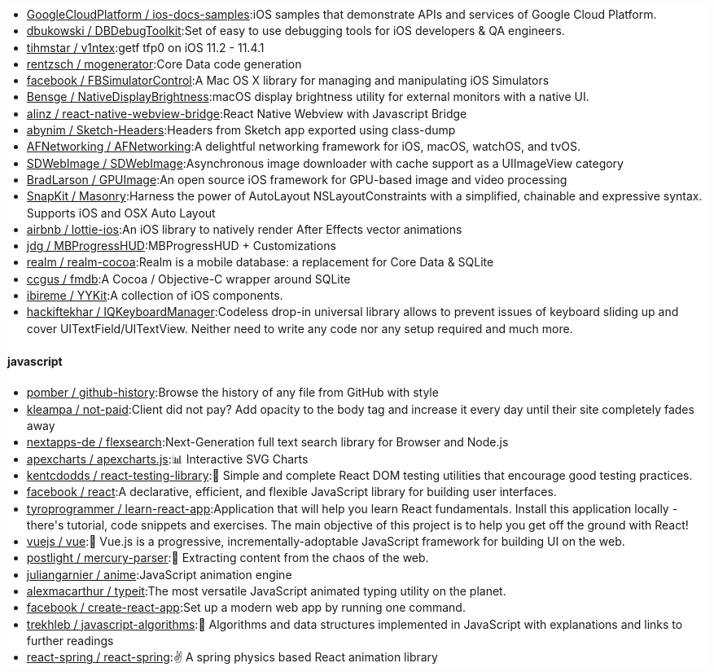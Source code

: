 * [GoogleCloudPlatform / ios-docs-samples](https://github.com/GoogleCloudPlatform/ios-docs-samples):iOS samples that demonstrate APIs and services of Google Cloud Platform.
* [dbukowski / DBDebugToolkit](https://github.com/dbukowski/DBDebugToolkit):Set of easy to use debugging tools for iOS developers & QA engineers.
* [tihmstar / v1ntex](https://github.com/tihmstar/v1ntex):getf tfp0 on iOS 11.2 - 11.4.1
* [rentzsch / mogenerator](https://github.com/rentzsch/mogenerator):Core Data code generation
* [facebook / FBSimulatorControl](https://github.com/facebook/FBSimulatorControl):A Mac OS X library for managing and manipulating iOS Simulators
* [Bensge / NativeDisplayBrightness](https://github.com/Bensge/NativeDisplayBrightness):macOS display brightness utility for external monitors with a native UI.
* [alinz / react-native-webview-bridge](https://github.com/alinz/react-native-webview-bridge):React Native Webview with Javascript Bridge
* [abynim / Sketch-Headers](https://github.com/abynim/Sketch-Headers):Headers from Sketch app exported using class-dump
* [AFNetworking / AFNetworking](https://github.com/AFNetworking/AFNetworking):A delightful networking framework for iOS, macOS, watchOS, and tvOS.
* [SDWebImage / SDWebImage](https://github.com/SDWebImage/SDWebImage):Asynchronous image downloader with cache support as a UIImageView category
* [BradLarson / GPUImage](https://github.com/BradLarson/GPUImage):An open source iOS framework for GPU-based image and video processing
* [SnapKit / Masonry](https://github.com/SnapKit/Masonry):Harness the power of AutoLayout NSLayoutConstraints with a simplified, chainable and expressive syntax. Supports iOS and OSX Auto Layout
* [airbnb / lottie-ios](https://github.com/airbnb/lottie-ios):An iOS library to natively render After Effects vector animations
* [jdg / MBProgressHUD](https://github.com/jdg/MBProgressHUD):MBProgressHUD + Customizations
* [realm / realm-cocoa](https://github.com/realm/realm-cocoa):Realm is a mobile database: a replacement for Core Data & SQLite
* [ccgus / fmdb](https://github.com/ccgus/fmdb):A Cocoa / Objective-C wrapper around SQLite
* [ibireme / YYKit](https://github.com/ibireme/YYKit):A collection of iOS components.
* [hackiftekhar / IQKeyboardManager](https://github.com/hackiftekhar/IQKeyboardManager):Codeless drop-in universal library allows to prevent issues of keyboard sliding up and cover UITextField/UITextView. Neither need to write any code nor any setup required and much more.

#### javascript
* [pomber / github-history](https://github.com/pomber/github-history):Browse the history of any file from GitHub with style
* [kleampa / not-paid](https://github.com/kleampa/not-paid):Client did not pay? Add opacity to the body tag and increase it every day until their site completely fades away
* [nextapps-de / flexsearch](https://github.com/nextapps-de/flexsearch):Next-Generation full text search library for Browser and Node.js
* [apexcharts / apexcharts.js](https://github.com/apexcharts/apexcharts.js):📊 Interactive SVG Charts
* [kentcdodds / react-testing-library](https://github.com/kentcdodds/react-testing-library):🐐 Simple and complete React DOM testing utilities that encourage good testing practices.
* [facebook / react](https://github.com/facebook/react):A declarative, efficient, and flexible JavaScript library for building user interfaces.
* [tyroprogrammer / learn-react-app](https://github.com/tyroprogrammer/learn-react-app):Application that will help you learn React fundamentals. Install this application locally - there's tutorial, code snippets and exercises. The main objective of this project is to help you get off the ground with React!
* [vuejs / vue](https://github.com/vuejs/vue):🖖 Vue.js is a progressive, incrementally-adoptable JavaScript framework for building UI on the web.
* [postlight / mercury-parser](https://github.com/postlight/mercury-parser):📜 Extracting content from the chaos of the web.
* [juliangarnier / anime](https://github.com/juliangarnier/anime):JavaScript animation engine
* [alexmacarthur / typeit](https://github.com/alexmacarthur/typeit):The most versatile JavaScript animated typing utility on the planet.
* [facebook / create-react-app](https://github.com/facebook/create-react-app):Set up a modern web app by running one command.
* [trekhleb / javascript-algorithms](https://github.com/trekhleb/javascript-algorithms):📝 Algorithms and data structures implemented in JavaScript with explanations and links to further readings
* [react-spring / react-spring](https://github.com/react-spring/react-spring):✌️ A spring physics based React animation library